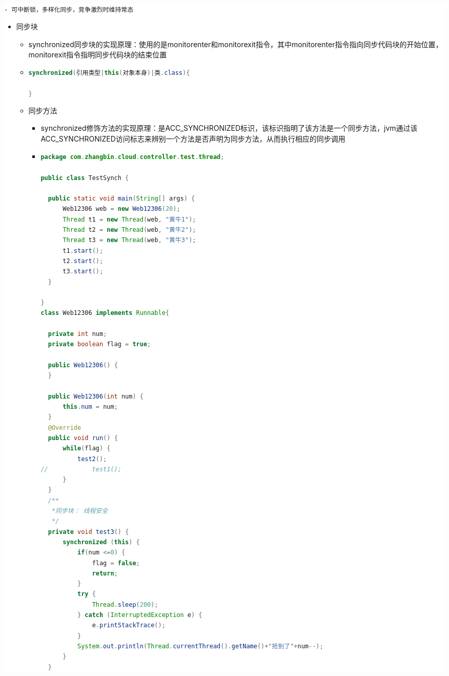     - 可中断锁，多样化同步，竞争激烈时维持常态

- 同步块

  - synchronized同步块的实现原理：使用的是monitorenter和monitorexit指令，其中monitorenter指令指向同步代码块的开始位置，monitorexit指令指明同步代码块的结束位置

  - ```java
    synchronized(引用类型|this(对象本身)|类.class){
      
    }
    ```


  - 同步方法

    - synchronized修饰方法的实现原理：是ACC_SYNCHRONIZED标识，该标识指明了该方法是一个同步方法，jvm通过该ACC_SYNCHRONIZED访问标志来辨别一个方法是否声明为同步方法，从而执行相应的同步调用

    - ```java
      package com.zhangbin.cloud.controller.test.thread;

      public class TestSynch {

      	public static void main(String[] args) {
      		Web12306 web = new Web12306(20);
      		Thread t1 = new Thread(web, "黄牛1");
      		Thread t2 = new Thread(web, "黄牛2");
      		Thread t3 = new Thread(web, "黄牛3");
      		t1.start();
      		t2.start();
      		t3.start();
      	}

      }
      class Web12306 implements Runnable{
      	
      	private int num;
      	private boolean flag = true;
      	
      	public Web12306() {
      	}

      	public Web12306(int num) {
      		this.num = num;
      	}
      	@Override
      	public void run() {
      		while(flag) {
      			test2();
      //			test1();
      		}
      	}
        /**
      	 *同步块： 线程安全
      	 */
      	private void test3() {
      		synchronized (this) {
      			if(num <=0) {
      				flag = false;
      				return;
      			}
      			try {
      				Thread.sleep(200);
      			} catch (InterruptedException e) {
      				e.printStackTrace();
      			}
      			System.out.println(Thread.currentThread().getName()+"抢到了"+num--);
      		}
      	}